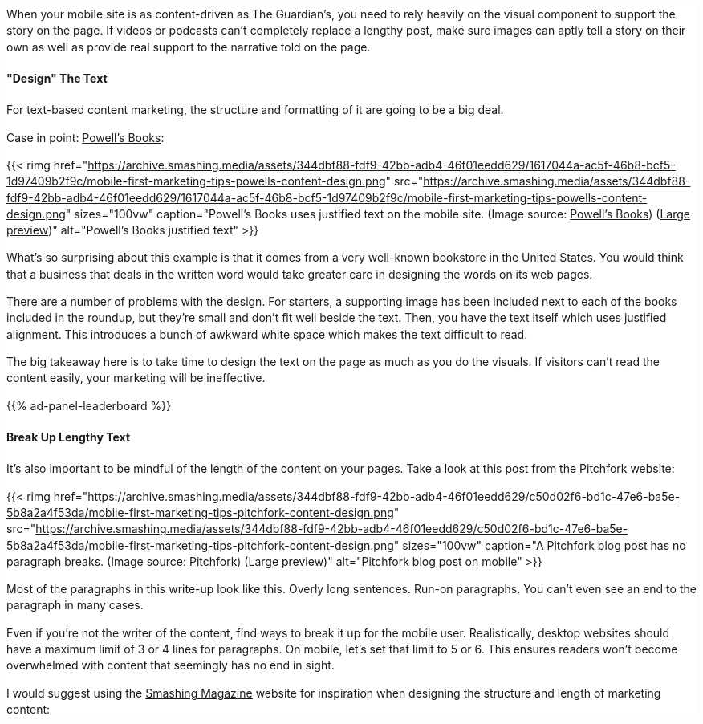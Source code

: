 When your mobile site is as content-driven as The Guardian’s, you need to rely heavily on the visual component to support the story on the page. If videos or podcasts can’t completely replace a lengthy post, make sure images can aptly tell a story on their own as well as provide real support to the narrative told on the page. 

#### "Design" The Text

For text-based content marketing, the structure and formatting of it are going to be a big deal. 

Case in point: [Powell’s Books](https://www.powells.com/): 

{{< rimg href="https://archive.smashing.media/assets/344dbf88-fdf9-42bb-adb4-46f01eedd629/1617044a-ac5f-46b8-bcf5-1d97409b2f9c/mobile-first-marketing-tips-powells-content-design.png" src="https://archive.smashing.media/assets/344dbf88-fdf9-42bb-adb4-46f01eedd629/1617044a-ac5f-46b8-bcf5-1d97409b2f9c/mobile-first-marketing-tips-powells-content-design.png" sizes="100vw" caption="Powell’s Books uses justified text on the mobile site. (Image source: <a href='https://www.powells.com/'>Powell’s Books</a>) (<a href='https://archive.smashing.media/assets/344dbf88-fdf9-42bb-adb4-46f01eedd629/1617044a-ac5f-46b8-bcf5-1d97409b2f9c/mobile-first-marketing-tips-powells-content-design.png'>Large preview</a>)" alt="Powell’s Books justified text" >}}

What’s so surprising about this example is that it comes from a very well-known bookstore in the United States. You would think that a business that deals in the written word would take greater care in designing the words on its web pages. 

There are a number of problems with the design. For starters, a supporting image has been included next to each of the books included in the roundup, but they’re small and don’t fit well beside the text. Then, you have the text itself which uses justified alignment. This introduces a bunch of awkward white space which makes the text difficult to read. 

The big takeaway here is to take time to design the text on the page as much as you do the visuals. If visitors can’t read the content easily, your marketing will be ineffective. 

{{% ad-panel-leaderboard %}}

#### Break Up Lengthy Text

It’s also important to be mindful of the length of the content on your pages. Take a look at this post from the [Pitchfork](https://pitchfork.com/) website: 

{{< rimg href="https://archive.smashing.media/assets/344dbf88-fdf9-42bb-adb4-46f01eedd629/c50d02f6-bd1c-47e6-ba5e-5b8a2a4f53da/mobile-first-marketing-tips-pitchfork-content-design.png" src="https://archive.smashing.media/assets/344dbf88-fdf9-42bb-adb4-46f01eedd629/c50d02f6-bd1c-47e6-ba5e-5b8a2a4f53da/mobile-first-marketing-tips-pitchfork-content-design.png" sizes="100vw" caption="A Pitchfork blog post has no paragraph breaks. (Image source: <a href='https://pitchfork.com/'>Pitchfork</a>) (<a href='https://archive.smashing.media/assets/344dbf88-fdf9-42bb-adb4-46f01eedd629/c50d02f6-bd1c-47e6-ba5e-5b8a2a4f53da/mobile-first-marketing-tips-pitchfork-content-design.png'>Large preview</a>)" alt="Pitchfork blog post on mobile" >}}

Most of the paragraphs in this write-up look like this. Overly long sentences. Run-on paragraphs. You can’t even see an end to the paragraph in many cases. 

Even if you’re not the writer of the content, find ways to break it up for the mobile user. Realistically, desktop websites should have a maximum limit of 3 or 4 lines for paragraphs. On mobile, let’s set that limit to 5 or 6. This ensures readers won’t become overwhelmed with content that seemingly has no end in sight. 

I would suggest using the [Smashing Magazine](https://www.smashingmagazine.com/) website for inspiration when designing the structure and length of marketing content: 
